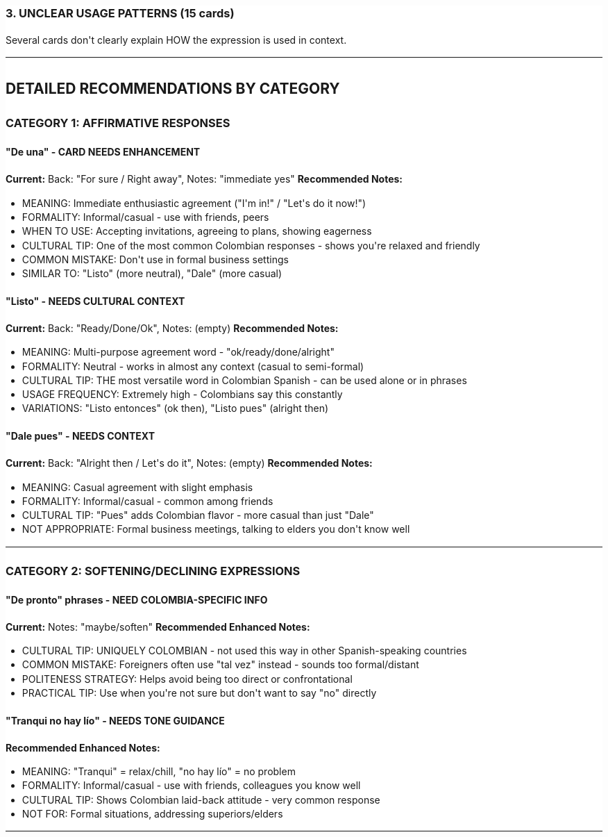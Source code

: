 ### 3. UNCLEAR USAGE PATTERNS (15 cards)
Several cards don't clearly explain HOW the expression is used in context.

---

## DETAILED RECOMMENDATIONS BY CATEGORY

### CATEGORY 1: AFFIRMATIVE RESPONSES

#### "De una" - CARD NEEDS ENHANCEMENT
**Current:** Back: "For sure / Right away", Notes: "immediate yes"
**Recommended Notes:**
- MEANING: Immediate enthusiastic agreement ("I'm in!" / "Let's do it now!")
- FORMALITY: Informal/casual - use with friends, peers
- WHEN TO USE: Accepting invitations, agreeing to plans, showing eagerness
- CULTURAL TIP: One of the most common Colombian responses - shows you're relaxed and friendly
- COMMON MISTAKE: Don't use in formal business settings
- SIMILAR TO: "Listo" (more neutral), "Dale" (more casual)

#### "Listo" - NEEDS CULTURAL CONTEXT
**Current:** Back: "Ready/Done/Ok", Notes: (empty)
**Recommended Notes:**
- MEANING: Multi-purpose agreement word - "ok/ready/done/alright"
- FORMALITY: Neutral - works in almost any context (casual to semi-formal)
- CULTURAL TIP: THE most versatile word in Colombian Spanish - can be used alone or in phrases
- USAGE FREQUENCY: Extremely high - Colombians say this constantly
- VARIATIONS: "Listo entonces" (ok then), "Listo pues" (alright then)

#### "Dale pues" - NEEDS CONTEXT
**Current:** Back: "Alright then / Let's do it", Notes: (empty)
**Recommended Notes:**
- MEANING: Casual agreement with slight emphasis
- FORMALITY: Informal/casual - common among friends
- CULTURAL TIP: "Pues" adds Colombian flavor - more casual than just "Dale"
- NOT APPROPRIATE: Formal business meetings, talking to elders you don't know well

---

### CATEGORY 2: SOFTENING/DECLINING EXPRESSIONS

#### "De pronto" phrases - NEED COLOMBIA-SPECIFIC INFO
**Current:** Notes: "maybe/soften"
**Recommended Enhanced Notes:**
- CULTURAL TIP: UNIQUELY COLOMBIAN - not used this way in other Spanish-speaking countries
- COMMON MISTAKE: Foreigners often use "tal vez" instead - sounds too formal/distant
- POLITENESS STRATEGY: Helps avoid being too direct or confrontational
- PRACTICAL TIP: Use when you're not sure but don't want to say "no" directly

#### "Tranqui no hay lío" - NEEDS TONE GUIDANCE
**Recommended Enhanced Notes:**
- MEANING: "Tranqui" = relax/chill, "no hay lío" = no problem
- FORMALITY: Informal/casual - use with friends, colleagues you know well
- CULTURAL TIP: Shows Colombian laid-back attitude - very common response
- NOT FOR: Formal situations, addressing superiors/elders

---